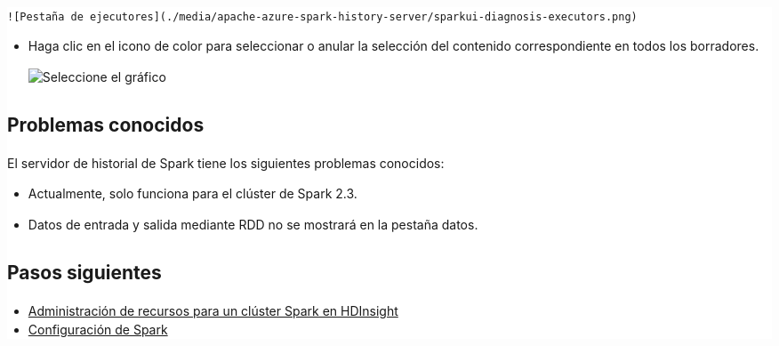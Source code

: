     ![Pestaña de ejecutores](./media/apache-azure-spark-history-server/sparkui-diagnosis-executors.png)

+ Haga clic en el icono de color para seleccionar o anular la selección del contenido correspondiente en todos los borradores.

    ![Seleccione el gráfico](./media/apache-azure-spark-history-server/sparkui-diagnosis-select-chart.png)


## <a name="known-issues"></a>Problemas conocidos
El servidor de historial de Spark tiene los siguientes problemas conocidos:

+ Actualmente, solo funciona para el clúster de Spark 2.3.

+ Datos de entrada y salida mediante RDD no se mostrará en la pestaña datos.

## <a name="next-steps"></a>Pasos siguientes

* [Administración de recursos para un clúster Spark en HDInsight](https://docs.microsoft.com/azure/hdinsight/spark/apache-spark-resource-manager)
* [Configuración de Spark](https://docs.microsoft.com/azure/hdinsight/spark/apache-spark-settings)
